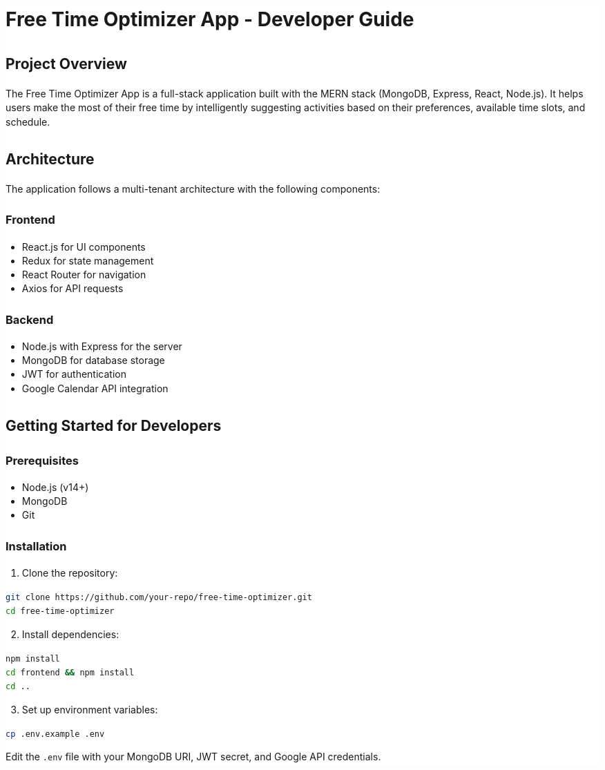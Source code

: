# Free Time Optimizer App - Developer Guide

## Project Overview

The Free Time Optimizer App is a full-stack application built with the MERN stack (MongoDB, Express, React, Node.js). It helps users make the most of their free time by intelligently suggesting activities based on their preferences, available time slots, and schedule.

## Architecture

The application follows a multi-tenant architecture with the following components:

### Frontend
- React.js for UI components
- Redux for state management
- React Router for navigation
- Axios for API requests

### Backend
- Node.js with Express for the server
- MongoDB for database storage
- JWT for authentication
- Google Calendar API integration

## Getting Started for Developers

### Prerequisites
- Node.js (v14+)
- MongoDB
- Git

### Installation

1. Clone the repository:
```bash
git clone https://github.com/your-repo/free-time-optimizer.git
cd free-time-optimizer
```

2. Install dependencies:
```bash
npm install
cd frontend && npm install
cd ..
```

3. Set up environment variables:
```bash
cp .env.example .env
```
Edit the `.env` file with your MongoDB URI, JWT secret, and Google API credentials.
